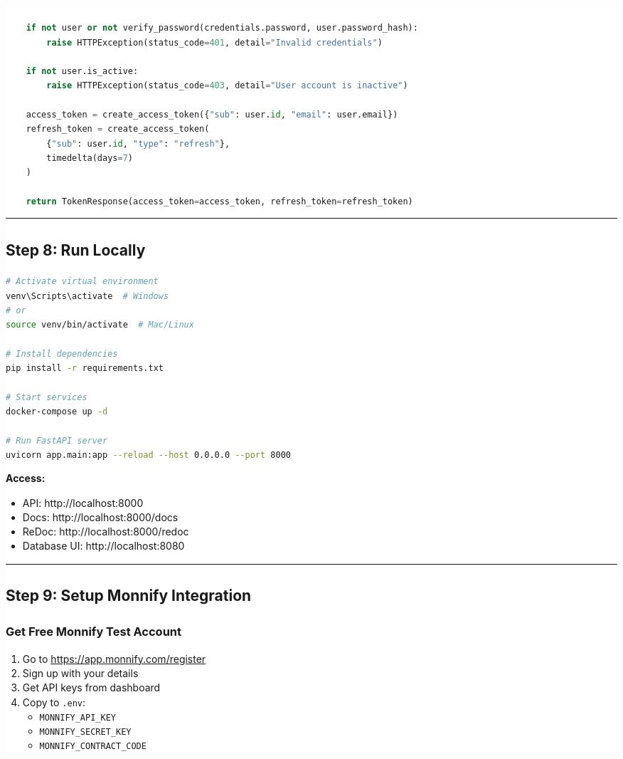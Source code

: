 ```python
    
    if not user or not verify_password(credentials.password, user.password_hash):
        raise HTTPException(status_code=401, detail="Invalid credentials")
    
    if not user.is_active:
        raise HTTPException(status_code=403, detail="User account is inactive")
    
    access_token = create_access_token({"sub": user.id, "email": user.email})
    refresh_token = create_access_token(
        {"sub": user.id, "type": "refresh"},
        timedelta(days=7)
    )
    
    return TokenResponse(access_token=access_token, refresh_token=refresh_token)
```

---

## Step 8: Run Locally

```bash
# Activate virtual environment
venv\Scripts\activate  # Windows
# or
source venv/bin/activate  # Mac/Linux

# Install dependencies
pip install -r requirements.txt

# Start services
docker-compose up -d

# Run FastAPI server
uvicorn app.main:app --reload --host 0.0.0.0 --port 8000
```

**Access:**
- API: http://localhost:8000
- Docs: http://localhost:8000/docs
- ReDoc: http://localhost:8000/redoc
- Database UI: http://localhost:8080

---

## Step 9: Setup Monnify Integration

### Get Free Monnify Test Account

1. Go to https://app.monnify.com/register
2. Sign up with your details
3. Get API keys from dashboard
4. Copy to `.env`:
   - `MONNIFY_API_KEY`
   - `MONNIFY_SECRET_KEY`
   - `MONNIFY_CONTRACT_CODE`
